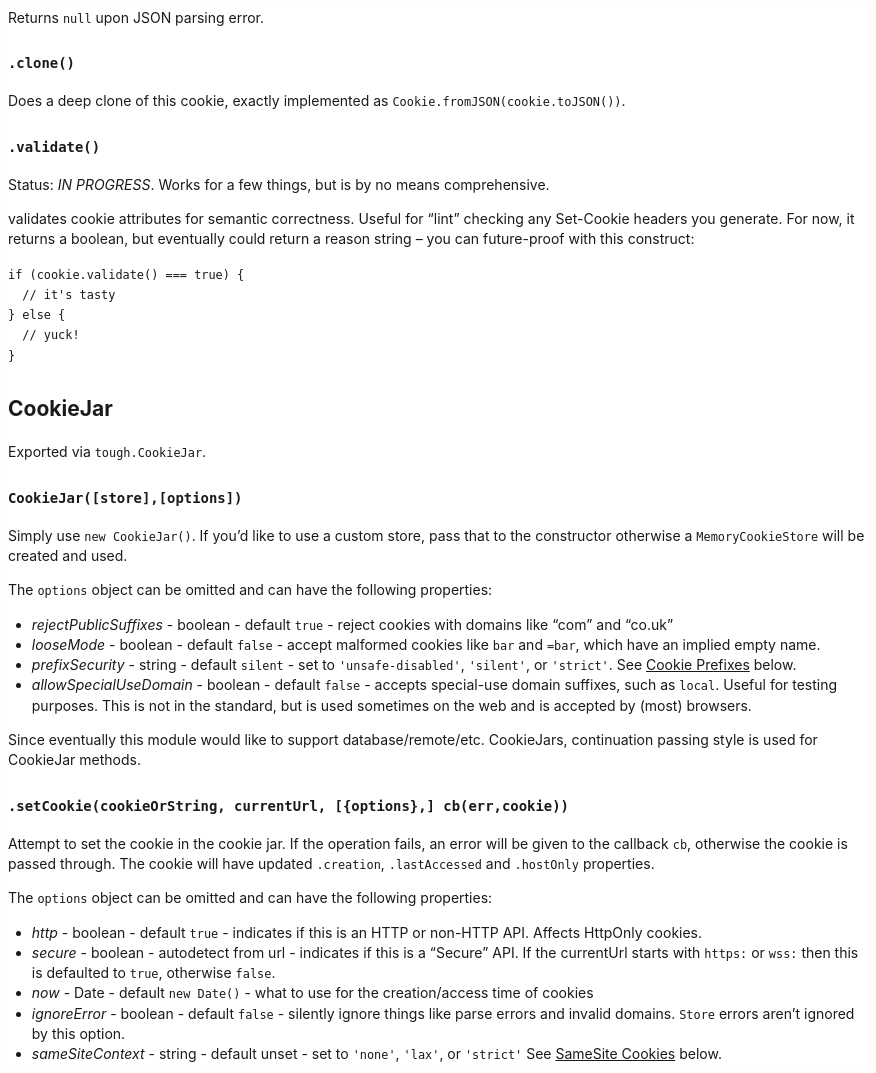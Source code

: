 Returns `null` upon JSON parsing error.

### `.clone()`

Does a deep clone of this cookie, exactly implemented as `Cookie.fromJSON(cookie.toJSON())`.

### `.validate()`

Status: *IN PROGRESS*. Works for a few things, but is by no means comprehensive.

validates cookie attributes for semantic correctness. Useful for “lint” checking any Set-Cookie headers you generate. For now, it returns a boolean, but eventually could return a reason string – you can future-proof with this construct:

    if (cookie.validate() === true) {
      // it's tasty
    } else {
      // yuck!
    }

CookieJar
---------

Exported via `tough.CookieJar`.

### `CookieJar([store],[options])`

Simply use `new CookieJar()`. If you’d like to use a custom store, pass that to the constructor otherwise a `MemoryCookieStore` will be created and used.

The `options` object can be omitted and can have the following properties:

-   *rejectPublicSuffixes* - boolean - default `true` - reject cookies with domains like “com” and “co.uk”
-   *looseMode* - boolean - default `false` - accept malformed cookies like `bar` and `=bar`, which have an implied empty name.
-   *prefixSecurity* - string - default `silent` - set to `'unsafe-disabled'`, `'silent'`, or `'strict'`. See [Cookie Prefixes](#cookie-prefixes) below.
-   *allowSpecialUseDomain* - boolean - default `false` - accepts special-use domain suffixes, such as `local`. Useful for testing purposes. This is not in the standard, but is used sometimes on the web and is accepted by (most) browsers.

Since eventually this module would like to support database/remote/etc. CookieJars, continuation passing style is used for CookieJar methods.

### `.setCookie(cookieOrString, currentUrl, [{options},] cb(err,cookie))`

Attempt to set the cookie in the cookie jar. If the operation fails, an error will be given to the callback `cb`, otherwise the cookie is passed through. The cookie will have updated `.creation`, `.lastAccessed` and `.hostOnly` properties.

The `options` object can be omitted and can have the following properties:

-   *http* - boolean - default `true` - indicates if this is an HTTP or non-HTTP API. Affects HttpOnly cookies.
-   *secure* - boolean - autodetect from url - indicates if this is a “Secure” API. If the currentUrl starts with `https:` or `wss:` then this is defaulted to `true`, otherwise `false`.
-   *now* - Date - default `new Date()` - what to use for the creation/access time of cookies
-   *ignoreError* - boolean - default `false` - silently ignore things like parse errors and invalid domains. `Store` errors aren’t ignored by this option.
-   *sameSiteContext* - string - default unset - set to `'none'`, `'lax'`, or `'strict'` See [SameSite Cookies](#samesite-cookies) below.
